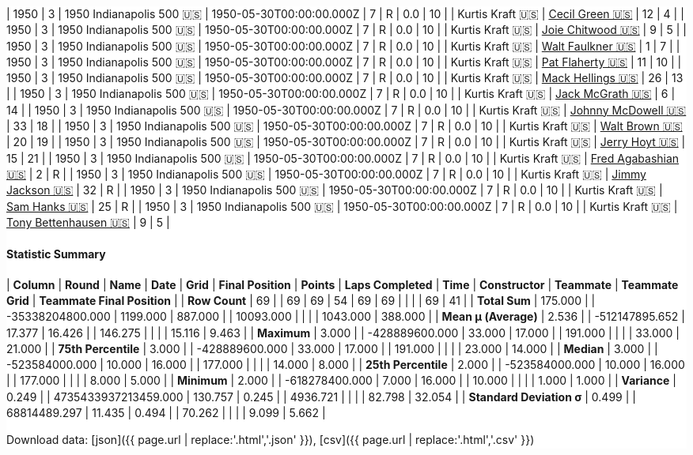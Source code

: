 | 1950 | 3 | 1950 Indianapolis 500 🇺🇸 | 1950-05-30T00:00:00.000Z | 7 | R | 0.0 | 10 |   | Kurtis Kraft 🇺🇸 | [Cecil Green 🇺🇸](/f1/drivers/green) | 12 | 4 |
| 1950 | 3 | 1950 Indianapolis 500 🇺🇸 | 1950-05-30T00:00:00.000Z | 7 | R | 0.0 | 10 |   | Kurtis Kraft 🇺🇸 | [Joie Chitwood 🇺🇸](/f1/drivers/chitwood) | 9 | 5 |
| 1950 | 3 | 1950 Indianapolis 500 🇺🇸 | 1950-05-30T00:00:00.000Z | 7 | R | 0.0 | 10 |   | Kurtis Kraft 🇺🇸 | [Walt Faulkner 🇺🇸](/f1/drivers/faulkner) | 1 | 7 |
| 1950 | 3 | 1950 Indianapolis 500 🇺🇸 | 1950-05-30T00:00:00.000Z | 7 | R | 0.0 | 10 |   | Kurtis Kraft 🇺🇸 | [Pat Flaherty 🇺🇸](/f1/drivers/flaherty) | 11 | 10 |
| 1950 | 3 | 1950 Indianapolis 500 🇺🇸 | 1950-05-30T00:00:00.000Z | 7 | R | 0.0 | 10 |   | Kurtis Kraft 🇺🇸 | [Mack Hellings 🇺🇸](/f1/drivers/hellings) | 26 | 13 |
| 1950 | 3 | 1950 Indianapolis 500 🇺🇸 | 1950-05-30T00:00:00.000Z | 7 | R | 0.0 | 10 |   | Kurtis Kraft 🇺🇸 | [Jack McGrath 🇺🇸](/f1/drivers/mcgrath) | 6 | 14 |
| 1950 | 3 | 1950 Indianapolis 500 🇺🇸 | 1950-05-30T00:00:00.000Z | 7 | R | 0.0 | 10 |   | Kurtis Kraft 🇺🇸 | [Johnny McDowell 🇺🇸](/f1/drivers/mcdowell) | 33 | 18 |
| 1950 | 3 | 1950 Indianapolis 500 🇺🇸 | 1950-05-30T00:00:00.000Z | 7 | R | 0.0 | 10 |   | Kurtis Kraft 🇺🇸 | [Walt Brown 🇺🇸](/f1/drivers/walt_brown) | 20 | 19 |
| 1950 | 3 | 1950 Indianapolis 500 🇺🇸 | 1950-05-30T00:00:00.000Z | 7 | R | 0.0 | 10 |   | Kurtis Kraft 🇺🇸 | [Jerry Hoyt 🇺🇸](/f1/drivers/hoyt) | 15 | 21 |
| 1950 | 3 | 1950 Indianapolis 500 🇺🇸 | 1950-05-30T00:00:00.000Z | 7 | R | 0.0 | 10 |   | Kurtis Kraft 🇺🇸 | [Fred Agabashian 🇺🇸](/f1/drivers/agabashian) | 2 | R |
| 1950 | 3 | 1950 Indianapolis 500 🇺🇸 | 1950-05-30T00:00:00.000Z | 7 | R | 0.0 | 10 |   | Kurtis Kraft 🇺🇸 | [Jimmy Jackson 🇺🇸](/f1/drivers/jackson) | 32 | R |
| 1950 | 3 | 1950 Indianapolis 500 🇺🇸 | 1950-05-30T00:00:00.000Z | 7 | R | 0.0 | 10 |   | Kurtis Kraft 🇺🇸 | [Sam Hanks 🇺🇸](/f1/drivers/hanks) | 25 | R |
| 1950 | 3 | 1950 Indianapolis 500 🇺🇸 | 1950-05-30T00:00:00.000Z | 7 | R | 0.0 | 10 |   | Kurtis Kraft 🇺🇸 | [Tony Bettenhausen 🇺🇸](/f1/drivers/bettenhausen) | 9 | 5 |

#### Statistic Summary

| **Column** | **Round** | **Name** | **Date** | **Grid** | **Final Position** | **Points** | **Laps Completed** | **Time** | **Constructor** | **Teammate** | **Teammate Grid** | **Teammate Final Position** |
| **Row Count** | 69 |  | 69 | 69 | 54 | 69 | 69 |  |  |  | 69 | 41 |
| **Total Sum** | 175.000 |  | -35338204800.000 | 1199.000 | 887.000 |  | 10093.000 |  |  |  | 1043.000 | 388.000 |
| **Mean μ (Average)** | 2.536 |  | -512147895.652 | 17.377 | 16.426 |  | 146.275 |  |  |  | 15.116 | 9.463 |
| **Maximum** | 3.000 |  | -428889600.000 | 33.000 | 17.000 |  | 191.000 |  |  |  | 33.000 | 21.000 |
| **75th Percentile** | 3.000 |  | -428889600.000 | 33.000 | 17.000 |  | 191.000 |  |  |  | 23.000 | 14.000 |
| **Median** | 3.000 |  | -523584000.000 | 10.000 | 16.000 |  | 177.000 |  |  |  | 14.000 | 8.000 |
| **25th Percentile** | 2.000 |  | -523584000.000 | 10.000 | 16.000 |  | 177.000 |  |  |  | 8.000 | 5.000 |
| **Minimum** | 2.000 |  | -618278400.000 | 7.000 | 16.000 |  | 10.000 |  |  |  | 1.000 | 1.000 |
| **Variance** | 0.249 |  | 4735433937213459.000 | 130.757 | 0.245 |  | 4936.721 |  |  |  | 82.798 | 32.054 |
| **Standard Deviation σ** | 0.499 |  | 68814489.297 | 11.435 | 0.494 |  | 70.262 |  |  |  | 9.099 | 5.662 |

Download data: [json]({{ page.url | replace:'.html','.json' }}), [csv]({{ page.url | replace:'.html','.csv' }})
